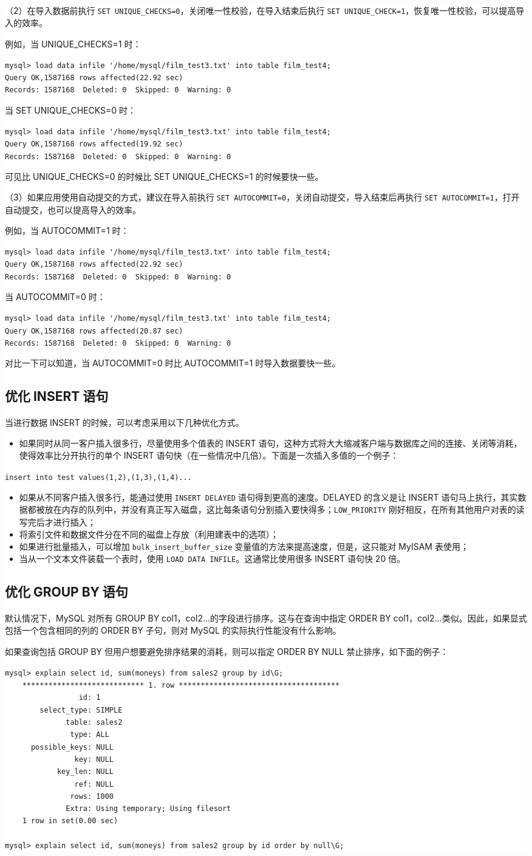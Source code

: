 （2）在导入数据前执行 `SET UNIQUE_CHECKS=0`，关闭唯一性校验，在导入结束后执行 `SET UNIQUE_CHECK=1`，恢复唯一性校验，可以提高导入的效率。

例如，当 UNIQUE_CHECKS=1 时：
```
mysql> load data infile '/home/mysql/film_test3.txt' into table film_test4;
Query OK,1587168 rows affected(22.92 sec)
Records: 1587168  Deleted: 0  Skipped: 0  Warning: 0
```
当 SET UNIQUE_CHECKS=0 时：
```
mysql> load data infile '/home/mysql/film_test3.txt' into table film_test4;
Query OK,1587168 rows affected(19.92 sec)
Records: 1587168  Deleted: 0  Skipped: 0  Warning: 0
```
可见比 UNIQUE_CHECKS=0 的时候比 SET UNIQUE_CHECKS=1 的时候要快一些。

（3）如果应用使用自动提交的方式，建议在导入前执行 `SET AUTOCOMMIT=0`，关闭自动提交，导入结束后再执行 `SET AUTOCOMMIT=1`，打开自动提交，也可以提高导入的效率。

例如，当 AUTOCOMMIT=1 时：
```
mysql> load data infile '/home/mysql/film_test3.txt' into table film_test4;
Query OK,1587168 rows affected(22.92 sec)
Records: 1587168  Deleted: 0  Skipped: 0  Warning: 0
```
当 AUTOCOMMIT=0 时：
```
mysql> load data infile '/home/mysql/film_test3.txt' into table film_test4;
Query OK,1587168 rows affected(20.87 sec)
Records: 1587168  Deleted: 0  Skipped: 0  Warning: 0
```
对比一下可以知道，当 AUTOCOMMIT=0 时比 AUTOCOMMIT=1 时导入数据要快一些。

## 优化 INSERT 语句
当进行数据 INSERT 的时候，可以考虑采用以下几种优化方式。

- 如果同时从同一客户插入很多行，尽量使用多个值表的 INSERT 语句，这种方式将大大缩减客户端与数据库之间的连接、关闭等消耗，使得效率比分开执行的单个 INSERT 语句快（在一些情况中几倍）。下面是一次插入多值的一个例子：
```
insert into test values(1,2),(1,3),(1,4)...
```
- 如果从不同客户插入很多行，能通过使用 `INSERT DELAYED` 语句得到更高的速度。DELAYED 的含义是让 INSERT 语句马上执行，其实数据都被放在内存的队列中，并没有真正写入磁盘，这比每条语句分别插入要快得多；`LOW_PRIORITY` 刚好相反，在所有其他用户对表的读写完后才进行插入；
- 将索引文件和数据文件分在不同的磁盘上存放（利用建表中的选项）；
- 如果进行批量插入，可以增加 `bulk_insert_buffer_size` 变量值的方法来提高速度，但是，这只能对 MyISAM 表使用；
- 当从一个文本文件装载一个表时，使用 `LOAD DATA INFILE`。这通常比使用很多 INSERT 语句快 20 倍。

## 优化 GROUP BY 语句
默认情况下，MySQL 对所有 GROUP BY col1，col2...的字段进行排序。这与在查询中指定 ORDER BY col1，col2...类似。因此，如果显式包括一个包含相同的列的 ORDER BY 子句，则对 MySQL 的实际执行性能没有什么影响。

如果查询包括 GROUP BY 但用户想要避免排序结果的消耗，则可以指定 ORDER BY NULL 禁止排序，如下面的例子：
```
mysql> explain select id, sum(moneys) from sales2 group by id\G;
    **************************** 1. row *************************************
                 id: 1
        select_type: SIMPLE
              table: sales2
               type: ALL
      possible_keys: NULL
                key: NULL
            key_len: NULL
                ref: NULL
               rows: 1000
              Extra: Using temporary; Using filesort
    1 row in set(0.00 sec)

mysql> explain select id, sum(moneys) from sales2 group by id order by null\G;
```